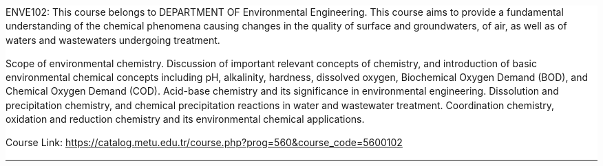 ENVE102: This course belongs to DEPARTMENT OF Environmental Engineering. This course aims to provide a fundamental understanding of the chemical phenomena causing changes in the quality of surface and groundwaters, of air, as well as of waters and wastewaters undergoing treatment.
 
Scope of environmental chemistry.  Discussion of important relevant concepts of chemistry, and introduction of basic environmental chemical concepts including pH, alkalinity, hardness, dissolved oxygen, Biochemical Oxygen Demand (BOD), and Chemical Oxygen Demand (COD).  Acid-base chemistry and its significance in environmental engineering.  Dissolution and precipitation chemistry, and chemical precipitation reactions in water and wastewater treatment.  Coordination chemistry,  oxidation and reduction chemistry and its environmental chemical applications.

Course Link: https://catalog.metu.edu.tr/course.php?prog=560&course_code=5600102

---